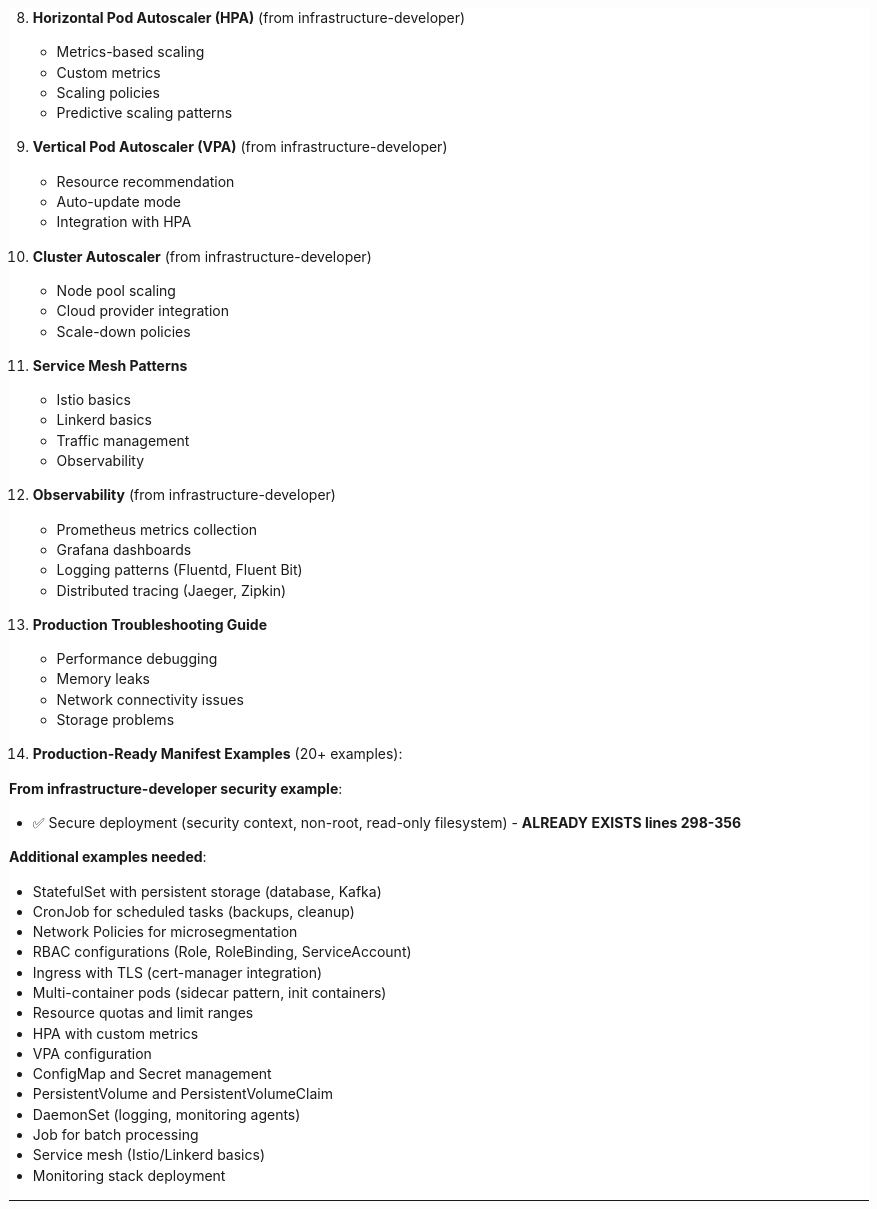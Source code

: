 8. **Horizontal Pod Autoscaler (HPA)** (from infrastructure-developer)
   - Metrics-based scaling
   - Custom metrics
   - Scaling policies
   - Predictive scaling patterns

9. **Vertical Pod Autoscaler (VPA)** (from infrastructure-developer)
   - Resource recommendation
   - Auto-update mode
   - Integration with HPA

10. **Cluster Autoscaler** (from infrastructure-developer)
    - Node pool scaling
    - Cloud provider integration
    - Scale-down policies

11. **Service Mesh Patterns**
    - Istio basics
    - Linkerd basics
    - Traffic management
    - Observability

12. **Observability** (from infrastructure-developer)
    - Prometheus metrics collection
    - Grafana dashboards
    - Logging patterns (Fluentd, Fluent Bit)
    - Distributed tracing (Jaeger, Zipkin)

13. **Production Troubleshooting Guide**
    - Performance debugging
    - Memory leaks
    - Network connectivity issues
    - Storage problems

14. **Production-Ready Manifest Examples** (20+ examples):

**From infrastructure-developer security example**:
- ✅ Secure deployment (security context, non-root, read-only filesystem) - **ALREADY EXISTS lines 298-356**

**Additional examples needed**:
- StatefulSet with persistent storage (database, Kafka)
- CronJob for scheduled tasks (backups, cleanup)
- Network Policies for microsegmentation
- RBAC configurations (Role, RoleBinding, ServiceAccount)
- Ingress with TLS (cert-manager integration)
- Multi-container pods (sidecar pattern, init containers)
- Resource quotas and limit ranges
- HPA with custom metrics
- VPA configuration
- ConfigMap and Secret management
- PersistentVolume and PersistentVolumeClaim
- DaemonSet (logging, monitoring agents)
- Job for batch processing
- Service mesh (Istio/Linkerd basics)
- Monitoring stack deployment

---